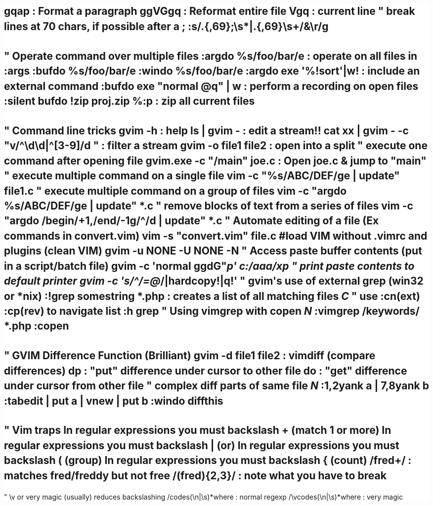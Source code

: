gqap                         : Format a paragraph
ggVGgq                       : Reformat entire file
Vgq                          : current line
" break lines at 70 chars, if possible after a ;
:s/.\{,69\};\s*\|.\{,69\}\s\+/&\r/g
----------------------------------------
" Operate command over multiple files
:argdo %s/foo/bar/e          : operate on all files in :args
:bufdo %s/foo/bar/e
:windo %s/foo/bar/e
:argdo exe '%!sort'|w!       : include an external command
:bufdo exe "normal @q" | w   : perform a recording on open files
:silent bufdo !zip proj.zip %:p   : zip all current files
----------------------------------------
" Command line tricks
gvim -h                    : help
ls | gvim -                : edit a stream!!
cat xx | gvim - -c "v/^\d\d\|^[3-9]/d " : filter a stream
gvim -o file1 file2        : open into a split
" execute one command after opening file
gvim.exe -c "/main" joe.c  : Open joe.c & jump to "main"
" execute multiple command on a single file
vim -c "%s/ABC/DEF/ge | update" file1.c
" execute multiple command on a group of files
vim -c "argdo %s/ABC/DEF/ge | update" *.c
" remove blocks of text from a series of files
vim -c "argdo /begin/+1,/end/-1g/^/d | update" *.c
" Automate editing of a file (Ex commands in convert.vim)
vim -s "convert.vim" file.c
#load VIM without .vimrc and plugins (clean VIM)
gvim -u NONE -U NONE -N
" Access paste buffer contents (put in a script/batch file)
gvim -c 'normal ggdG"*p' c:/aaa/xp
" print paste contents to default printer
gvim -c 's/^/\=@*/|hardcopy!|q!'
" gvim's use of external grep (win32 or *nix)
:!grep somestring *.php     : creates a list of all matching files *C*
" use :cn(ext) :cp(rev) to navigate list
:h grep
" Using vimgrep with copen                              *N*
:vimgrep /keywords/ *.php
:copen
----------------------------------------
" GVIM Difference Function (Brilliant)
gvim -d file1 file2        : vimdiff (compare differences)
dp                         : "put" difference under cursor to other file
do                         : "get" difference under cursor from other file
" complex diff parts of same file *N*
:1,2yank a | 7,8yank b
:tabedit | put a | vnew | put b
:windo diffthis 
----------------------------------------
" Vim traps
In regular expressions you must backslash + (match 1 or more)
In regular expressions you must backslash | (or)
In regular expressions you must backslash ( (group)
In regular expressions you must backslash { (count)
/fred\+/                   : matches fred/freddy but not free
/\(fred\)\{2,3}/           : note what you have to break
----------------------------------------
" \v or very magic (usually) reduces backslashing
/codes\(\n\|\s\)*where  : normal regexp
/\vcodes(\n|\s)*where   : very magic